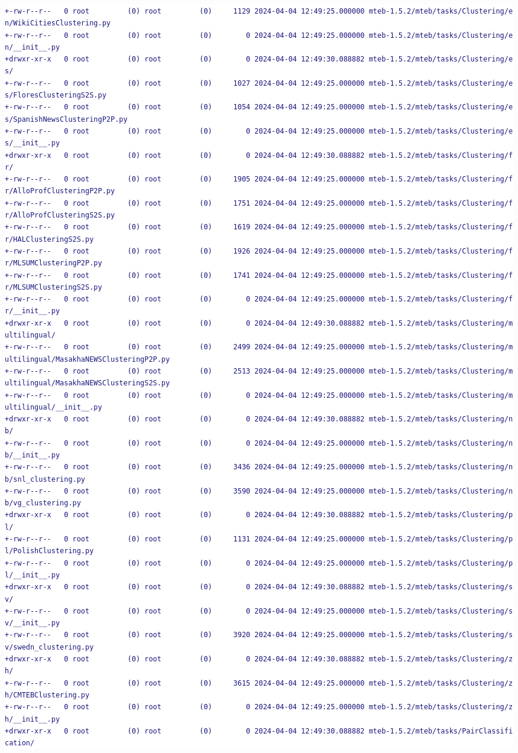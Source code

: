 ```diff
+-rw-r--r--   0 root         (0) root         (0)     1129 2024-04-04 12:49:25.000000 mteb-1.5.2/mteb/tasks/Clustering/en/WikiCitiesClustering.py
+-rw-r--r--   0 root         (0) root         (0)        0 2024-04-04 12:49:25.000000 mteb-1.5.2/mteb/tasks/Clustering/en/__init__.py
+drwxr-xr-x   0 root         (0) root         (0)        0 2024-04-04 12:49:30.088882 mteb-1.5.2/mteb/tasks/Clustering/es/
+-rw-r--r--   0 root         (0) root         (0)     1027 2024-04-04 12:49:25.000000 mteb-1.5.2/mteb/tasks/Clustering/es/FloresClusteringS2S.py
+-rw-r--r--   0 root         (0) root         (0)     1054 2024-04-04 12:49:25.000000 mteb-1.5.2/mteb/tasks/Clustering/es/SpanishNewsClusteringP2P.py
+-rw-r--r--   0 root         (0) root         (0)        0 2024-04-04 12:49:25.000000 mteb-1.5.2/mteb/tasks/Clustering/es/__init__.py
+drwxr-xr-x   0 root         (0) root         (0)        0 2024-04-04 12:49:30.088882 mteb-1.5.2/mteb/tasks/Clustering/fr/
+-rw-r--r--   0 root         (0) root         (0)     1905 2024-04-04 12:49:25.000000 mteb-1.5.2/mteb/tasks/Clustering/fr/AlloProfClusteringP2P.py
+-rw-r--r--   0 root         (0) root         (0)     1751 2024-04-04 12:49:25.000000 mteb-1.5.2/mteb/tasks/Clustering/fr/AlloProfClusteringS2S.py
+-rw-r--r--   0 root         (0) root         (0)     1619 2024-04-04 12:49:25.000000 mteb-1.5.2/mteb/tasks/Clustering/fr/HALClusteringS2S.py
+-rw-r--r--   0 root         (0) root         (0)     1926 2024-04-04 12:49:25.000000 mteb-1.5.2/mteb/tasks/Clustering/fr/MLSUMClusteringP2P.py
+-rw-r--r--   0 root         (0) root         (0)     1741 2024-04-04 12:49:25.000000 mteb-1.5.2/mteb/tasks/Clustering/fr/MLSUMClusteringS2S.py
+-rw-r--r--   0 root         (0) root         (0)        0 2024-04-04 12:49:25.000000 mteb-1.5.2/mteb/tasks/Clustering/fr/__init__.py
+drwxr-xr-x   0 root         (0) root         (0)        0 2024-04-04 12:49:30.088882 mteb-1.5.2/mteb/tasks/Clustering/multilingual/
+-rw-r--r--   0 root         (0) root         (0)     2499 2024-04-04 12:49:25.000000 mteb-1.5.2/mteb/tasks/Clustering/multilingual/MasakhaNEWSClusteringP2P.py
+-rw-r--r--   0 root         (0) root         (0)     2513 2024-04-04 12:49:25.000000 mteb-1.5.2/mteb/tasks/Clustering/multilingual/MasakhaNEWSClusteringS2S.py
+-rw-r--r--   0 root         (0) root         (0)        0 2024-04-04 12:49:25.000000 mteb-1.5.2/mteb/tasks/Clustering/multilingual/__init__.py
+drwxr-xr-x   0 root         (0) root         (0)        0 2024-04-04 12:49:30.088882 mteb-1.5.2/mteb/tasks/Clustering/nb/
+-rw-r--r--   0 root         (0) root         (0)        0 2024-04-04 12:49:25.000000 mteb-1.5.2/mteb/tasks/Clustering/nb/__init__.py
+-rw-r--r--   0 root         (0) root         (0)     3436 2024-04-04 12:49:25.000000 mteb-1.5.2/mteb/tasks/Clustering/nb/snl_clustering.py
+-rw-r--r--   0 root         (0) root         (0)     3590 2024-04-04 12:49:25.000000 mteb-1.5.2/mteb/tasks/Clustering/nb/vg_clustering.py
+drwxr-xr-x   0 root         (0) root         (0)        0 2024-04-04 12:49:30.088882 mteb-1.5.2/mteb/tasks/Clustering/pl/
+-rw-r--r--   0 root         (0) root         (0)     1131 2024-04-04 12:49:25.000000 mteb-1.5.2/mteb/tasks/Clustering/pl/PolishClustering.py
+-rw-r--r--   0 root         (0) root         (0)        0 2024-04-04 12:49:25.000000 mteb-1.5.2/mteb/tasks/Clustering/pl/__init__.py
+drwxr-xr-x   0 root         (0) root         (0)        0 2024-04-04 12:49:30.088882 mteb-1.5.2/mteb/tasks/Clustering/sv/
+-rw-r--r--   0 root         (0) root         (0)        0 2024-04-04 12:49:25.000000 mteb-1.5.2/mteb/tasks/Clustering/sv/__init__.py
+-rw-r--r--   0 root         (0) root         (0)     3920 2024-04-04 12:49:25.000000 mteb-1.5.2/mteb/tasks/Clustering/sv/swedn_clustering.py
+drwxr-xr-x   0 root         (0) root         (0)        0 2024-04-04 12:49:30.088882 mteb-1.5.2/mteb/tasks/Clustering/zh/
+-rw-r--r--   0 root         (0) root         (0)     3615 2024-04-04 12:49:25.000000 mteb-1.5.2/mteb/tasks/Clustering/zh/CMTEBClustering.py
+-rw-r--r--   0 root         (0) root         (0)        0 2024-04-04 12:49:25.000000 mteb-1.5.2/mteb/tasks/Clustering/zh/__init__.py
+drwxr-xr-x   0 root         (0) root         (0)        0 2024-04-04 12:49:30.088882 mteb-1.5.2/mteb/tasks/PairClassification/
